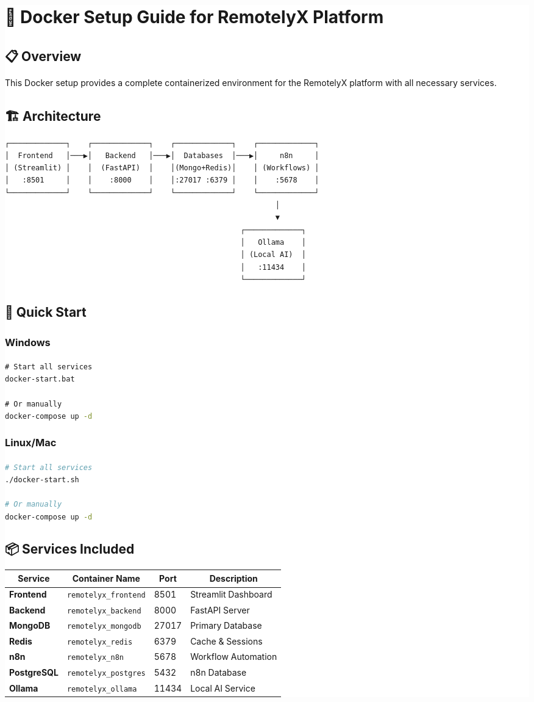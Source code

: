 # 🐳 Docker Setup Guide for RemotelyX Platform

## 📋 Overview

This Docker setup provides a complete containerized environment for the RemotelyX platform with all necessary services.

## 🏗️ Architecture

```
┌─────────────┐    ┌─────────────┐    ┌─────────────┐    ┌─────────────┐
│  Frontend   │───▶│   Backend   │───▶│  Databases  │───▶│     n8n     │
│ (Streamlit) │    │  (FastAPI)  │    │(Mongo+Redis)│    │ (Workflows) │
│   :8501     │    │    :8000    │    │:27017 :6379 │    │    :5678    │
└─────────────┘    └─────────────┘    └─────────────┘    └─────────────┘
                                                              │
                                                              ▼
                                                      ┌─────────────┐
                                                      │   Ollama    │
                                                      │ (Local AI)  │
                                                      │   :11434    │
                                                      └─────────────┘
```

## 🚀 Quick Start

### Windows

```cmd
# Start all services
docker-start.bat

# Or manually
docker-compose up -d
```

### Linux/Mac

```bash
# Start all services
./docker-start.sh

# Or manually
docker-compose up -d
```

## 📦 Services Included

| Service        | Container Name       | Port  | Description         |
| -------------- | -------------------- | ----- | ------------------- |
| **Frontend**   | `remotelyx_frontend` | 8501  | Streamlit Dashboard |
| **Backend**    | `remotelyx_backend`  | 8000  | FastAPI Server      |
| **MongoDB**    | `remotelyx_mongodb`  | 27017 | Primary Database    |
| **Redis**      | `remotelyx_redis`    | 6379  | Cache & Sessions    |
| **n8n**        | `remotelyx_n8n`      | 5678  | Workflow Automation |
| **PostgreSQL** | `remotelyx_postgres` | 5432  | n8n Database        |
| **Ollama**     | `remotelyx_ollama`   | 11434 | Local AI Service    |
